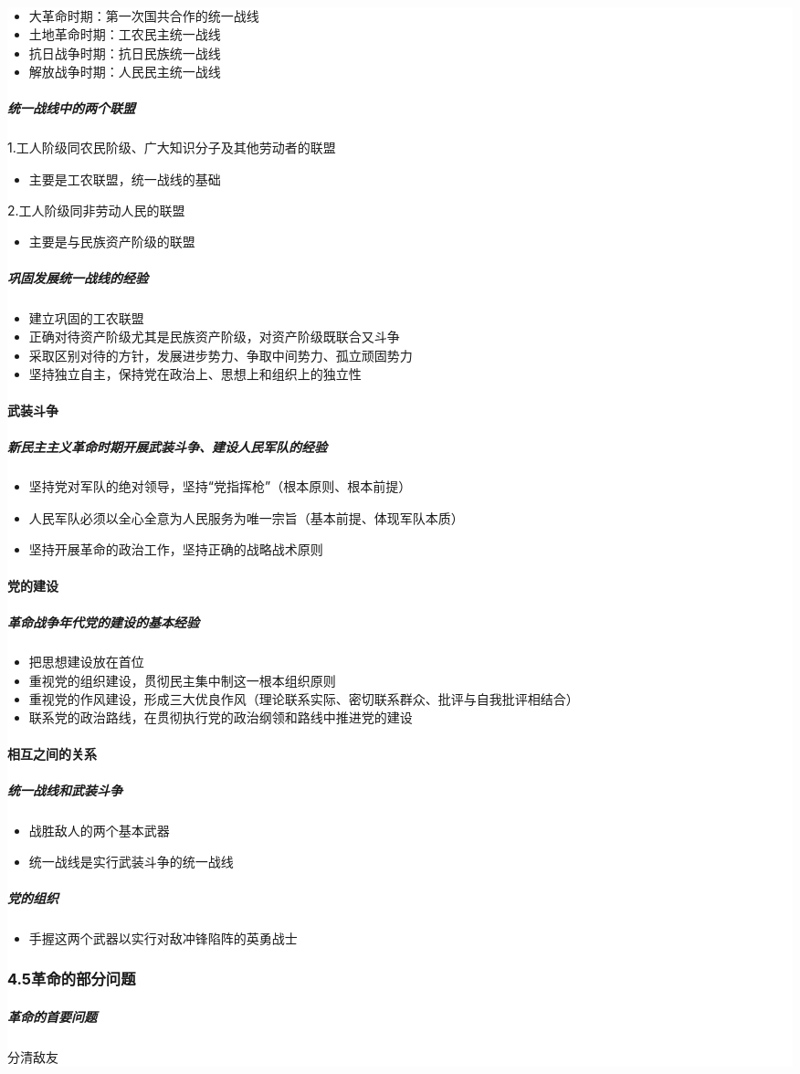 - 大革命时期：第一次国共合作的统一战线
- 土地革命时期：工农民主统一战线
- 抗日战争时期：抗日民族统一战线
- 解放战争时期：人民民主统一战线

##### 统一战线中的两个联盟

1.工人阶级同农民阶级、广大知识分子及其他劳动者的联盟

- 主要是工农联盟，统一战线的基础

2.工人阶级同非劳动人民的联盟

- 主要是与民族资产阶级的联盟

##### 巩固发展统一战线的经验

- 建立巩固的工农联盟
- 正确对待资产阶级尤其是民族资产阶级，对资产阶级既联合又斗争
- 采取区别对待的方针，发展进步势力、争取中间势力、孤立顽固势力
- 坚持独立自主，保持党在政治上、思想上和组织上的独立性

#### 武装斗争

##### 新民主主义革命时期开展武装斗争、建设人民军队的经验

- 坚持党对军队的绝对领导，坚持“党指挥枪”（根本原则、根本前提）

- 人民军队必须以全心全意为人民服务为唯一宗旨（基本前提、体现军队本质）

- 坚持开展革命的政治工作，坚持正确的战略战术原则

#### 党的建设

##### 革命战争年代党的建设的基本经验

- 把思想建设放在首位
- 重视党的组织建设，贯彻民主集中制这一根本组织原则
- 重视党的作风建设，形成三大优良作风（理论联系实际、密切联系群众、批评与自我批评相结合）
- 联系党的政治路线，在贯彻执行党的政治纲领和路线中推进党的建设

#### 相互之间的关系

##### 统一战线和武装斗争

- 战胜敌人的两个基本武器

- 统一战线是实行武装斗争的统一战线

##### 党的组织

- 手握这两个武器以实行对敌冲锋陷阵的英勇战士

### 4.5革命的部分问题

##### 革命的首要问题

分清敌友
